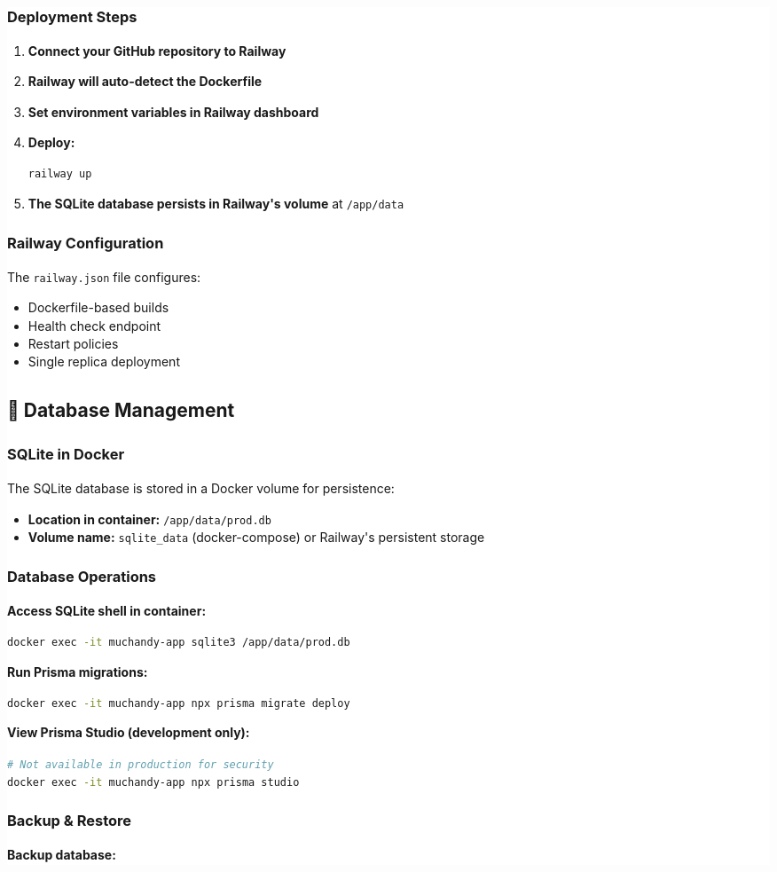 ### Deployment Steps

1. **Connect your GitHub repository to Railway**

2. **Railway will auto-detect the Dockerfile**

3. **Set environment variables in Railway dashboard**

4. **Deploy:**

   ```bash
   railway up
   ```

5. **The SQLite database persists in Railway's volume** at `/app/data`

### Railway Configuration

The `railway.json` file configures:

- Dockerfile-based builds
- Health check endpoint
- Restart policies
- Single replica deployment

## 💾 Database Management

### SQLite in Docker

The SQLite database is stored in a Docker volume for persistence:

- **Location in container:** `/app/data/prod.db`
- **Volume name:** `sqlite_data` (docker-compose) or Railway's persistent storage

### Database Operations

**Access SQLite shell in container:**

```bash
docker exec -it muchandy-app sqlite3 /app/data/prod.db
```

**Run Prisma migrations:**

```bash
docker exec -it muchandy-app npx prisma migrate deploy
```

**View Prisma Studio (development only):**

```bash
# Not available in production for security
docker exec -it muchandy-app npx prisma studio
```

### Backup & Restore

**Backup database:**
